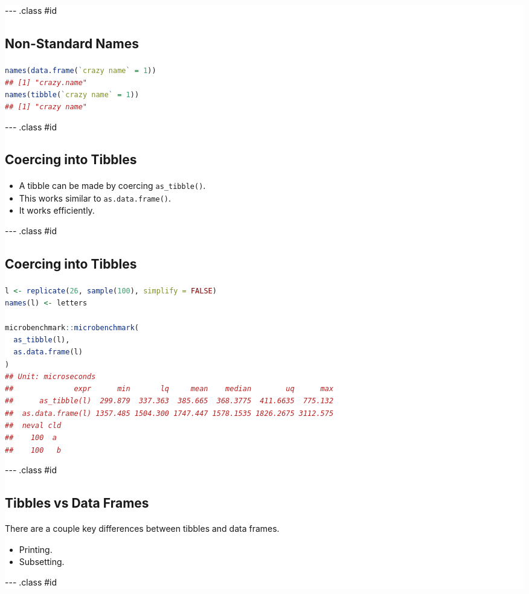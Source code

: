 --- .class #id


## Non-Standard Names


```r
names(data.frame(`crazy name` = 1))
## [1] "crazy.name"
names(tibble(`crazy name` = 1))
## [1] "crazy name"
```

--- .class #id

## Coercing into Tibbles

- A tibble can be made by coercing `as_tibble()`. 
- This works similar to `as.data.frame()`.
- It works efficiently.

--- .class #id


## Coercing into Tibbles



```r
l <- replicate(26, sample(100), simplify = FALSE)
names(l) <- letters

microbenchmark::microbenchmark(
  as_tibble(l),
  as.data.frame(l)
)
## Unit: microseconds
##              expr      min       lq     mean    median        uq      max
##      as_tibble(l)  299.879  337.363  385.665  368.3775  411.6635  775.132
##  as.data.frame(l) 1357.485 1504.300 1747.447 1578.1535 1826.2675 3112.575
##  neval cld
##    100  a 
##    100   b
```

--- .class #id

## Tibbles vs Data Frames

There are a couple key differences between tibbles and data frames. 

- Printing.
- Subsetting. 

--- .class #id
